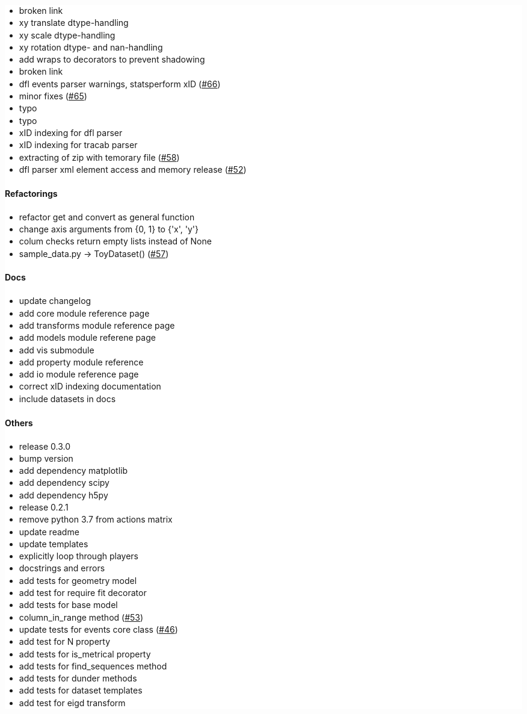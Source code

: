 * broken link
* xy translate dtype-handling
* xy scale dtype-handling
* xy rotation dtype- and nan-handling
* add wraps to decorators to prevent shadowing
* broken link
* dfl events parser warnings, statsperform xID ([#66](https://github.com/floodlight-sports/floodlight/issues/66))
* minor fixes ([#65](https://github.com/floodlight-sports/floodlight/issues/65))
* typo
* typo
* xID indexing for dfl parser
* xID indexing for tracab parser
* extracting of zip with temorary file ([#58](https://github.com/floodlight-sports/floodlight/issues/58))
* dfl parser xml element access and memory release ([#52](https://github.com/floodlight-sports/floodlight/issues/52))
#### Refactorings

* refactor get and convert as general function
* change axis arguments from {0, 1} to {'x', 'y'}
* colum checks return empty lists instead of None
* sample_data.py -> ToyDataset() ([#57](https://github.com/floodlight-sports/floodlight/issues/57))
#### Docs

* update changelog
* add core module reference page
* add transforms module reference page
* add models module referene page
* add vis submodule
* add property module reference
* add io module reference page
* correct xID indexing documentation
* include datasets in docs
#### Others

* release 0.3.0
* bump version
* add dependency matplotlib
* add dependency scipy
* add dependency h5py
* release 0.2.1
* remove python 3.7 from actions matrix
* update readme
* update templates
* explicitly loop through players
* docstrings and errors
* add tests for geometry model
* add test for require fit decorator
* add tests for base model
* column_in_range method ([#53](https://github.com/floodlight-sports/floodlight/issues/53))
* update tests for events core class ([#46](https://github.com/floodlight-sports/floodlight/issues/46))
* add test for N property
* add tests for is_metrical property
* add tests for find_sequences method
* add tests for dunder methods
* add tests for dataset templates
* add test for eigd transform
